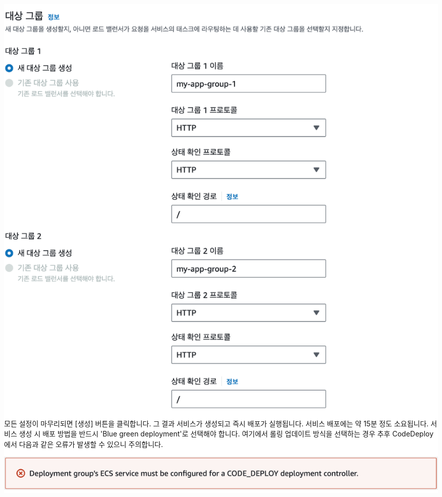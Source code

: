 ![](media/image168.png)

모든 설정이 마무리되면 [생성] 버튼을 클릭합니다. 그 결과 서비스가
생성되고 즉시 배포가 실행됩니다. 서비스 배포에는 약 15분 정도
소요됩니다. 서비스 생성 시 배포 방법을 반드시 'Blue green deployment'로
선택해야 합니다. 여기에서 롤링 업데이트 방식을 선택하는 경우 추후
CodeDeploy에서 다음과 같은 오류가 발생할 수 있으니 주의합니다.

![](media/image169.png)
